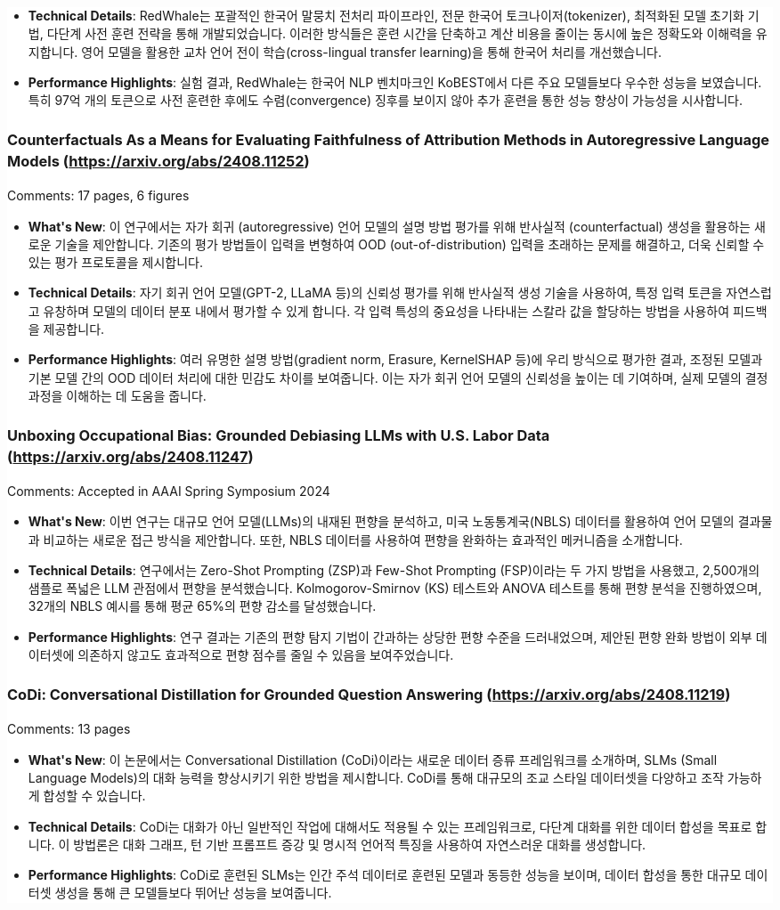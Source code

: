 - **Technical Details**: RedWhale는 포괄적인 한국어 말뭉치 전처리 파이프라인, 전문 한국어 토크나이저(tokenizer), 최적화된 모델 초기화 기법, 다단계 사전 훈련 전략을 통해 개발되었습니다. 이러한 방식들은 훈련 시간을 단축하고 계산 비용을 줄이는 동시에 높은 정확도와 이해력을 유지합니다. 영어 모델을 활용한 교차 언어 전이 학습(cross-lingual transfer learning)을 통해 한국어 처리를 개선했습니다.

- **Performance Highlights**: 실험 결과, RedWhale는 한국어 NLP 벤치마크인 KoBEST에서 다른 주요 모델들보다 우수한 성능을 보였습니다. 특히 97억 개의 토큰으로 사전 훈련한 후에도 수렴(convergence) 징후를 보이지 않아 추가 훈련을 통한 성능 향상이 가능성을 시사합니다.



### Counterfactuals As a Means for Evaluating Faithfulness of Attribution Methods in Autoregressive Language Models (https://arxiv.org/abs/2408.11252)
Comments:
          17 pages, 6 figures

- **What's New**: 이 연구에서는 자가 회귀 (autoregressive) 언어 모델의 설명 방법 평가를 위해 반사실적 (counterfactual) 생성을 활용하는 새로운 기술을 제안합니다. 기존의 평가 방법들이 입력을 변형하여 OOD (out-of-distribution) 입력을 초래하는 문제를 해결하고, 더욱 신뢰할 수 있는 평가 프로토콜을 제시합니다.

- **Technical Details**: 자기 회귀 언어 모델(GPT-2, LLaMA 등)의 신뢰성 평가를 위해 반사실적 생성 기술을 사용하여, 특정 입력 토큰을 자연스럽고 유창하며 모델의 데이터 분포 내에서 평가할 수 있게 합니다. 각 입력 특성의 중요성을 나타내는 스칼라 값을 할당하는 방법을 사용하여 피드백을 제공합니다.

- **Performance Highlights**: 여러 유명한 설명 방법(gradient norm, Erasure, KernelSHAP 등)에 우리 방식으로 평가한 결과, 조정된 모델과 기본 모델 간의 OOD 데이터 처리에 대한 민감도 차이를 보여줍니다. 이는 자가 회귀 언어 모델의 신뢰성을 높이는 데 기여하며, 실제 모델의 결정 과정을 이해하는 데 도움을 줍니다.



### Unboxing Occupational Bias: Grounded Debiasing LLMs with U.S. Labor Data (https://arxiv.org/abs/2408.11247)
Comments:
          Accepted in AAAI Spring Symposium 2024

- **What's New**: 이번 연구는 대규모 언어 모델(LLMs)의 내재된 편향을 분석하고, 미국 노동통계국(NBLS) 데이터를 활용하여 언어 모델의 결과물과 비교하는 새로운 접근 방식을 제안합니다. 또한, NBLS 데이터를 사용하여 편향을 완화하는 효과적인 메커니즘을 소개합니다.

- **Technical Details**: 연구에서는 Zero-Shot Prompting (ZSP)과 Few-Shot Prompting (FSP)이라는 두 가지 방법을 사용했고, 2,500개의 샘플로 폭넓은 LLM 관점에서 편향을 분석했습니다. Kolmogorov-Smirnov (KS) 테스트와 ANOVA 테스트를 통해 편향 분석을 진행하였으며, 32개의 NBLS 예시를 통해 평균 65%의 편향 감소를 달성했습니다.

- **Performance Highlights**: 연구 결과는 기존의 편향 탐지 기법이 간과하는 상당한 편향 수준을 드러내었으며, 제안된 편향 완화 방법이 외부 데이터셋에 의존하지 않고도 효과적으로 편향 점수를 줄일 수 있음을 보여주었습니다.



### CoDi: Conversational Distillation for Grounded Question Answering (https://arxiv.org/abs/2408.11219)
Comments:
          13 pages

- **What's New**: 이 논문에서는 Conversational Distillation (CoDi)이라는 새로운 데이터 증류 프레임워크를 소개하며, SLMs (Small Language Models)의 대화 능력을 향상시키기 위한 방법을 제시합니다. CoDi를 통해 대규모의 조교 스타일 데이터셋을 다양하고 조작 가능하게 합성할 수 있습니다.

- **Technical Details**: CoDi는 대화가 아닌 일반적인 작업에 대해서도 적용될 수 있는 프레임워크로, 다단계 대화를 위한 데이터 합성을 목표로 합니다. 이 방법론은 대화 그래프, 턴 기반 프롬프트 증강 및 명시적 언어적 특징을 사용하여 자연스러운 대화를 생성합니다.

- **Performance Highlights**: CoDi로 훈련된 SLMs는 인간 주석 데이터로 훈련된 모델과 동등한 성능을 보이며, 데이터 합성을 통한 대규모 데이터셋 생성을 통해 큰 모델들보다 뛰어난 성능을 보여줍니다.
